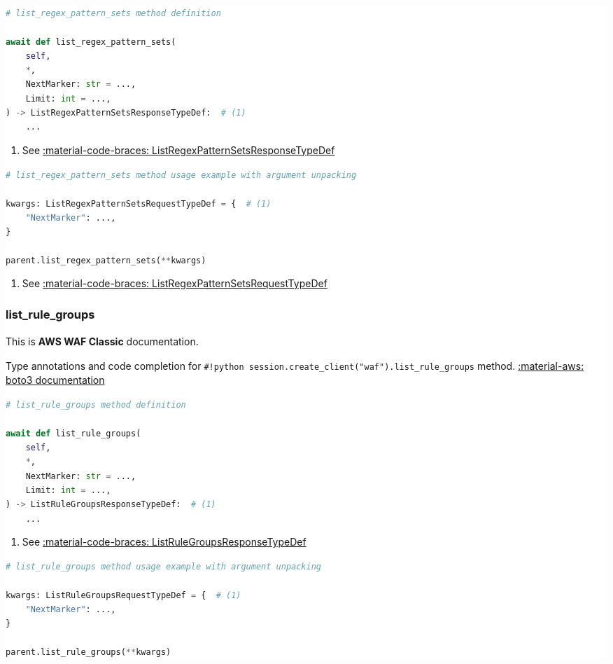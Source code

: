 ```python
# list_regex_pattern_sets method definition

await def list_regex_pattern_sets(
    self,
    *,
    NextMarker: str = ...,
    Limit: int = ...,
) -> ListRegexPatternSetsResponseTypeDef:  # (1)
    ...
```

1. See [:material-code-braces: ListRegexPatternSetsResponseTypeDef](./type_defs.md#listregexpatternsetsresponsetypedef)


```python
# list_regex_pattern_sets method usage example with argument unpacking

kwargs: ListRegexPatternSetsRequestTypeDef = {  # (1)
    "NextMarker": ...,
}

parent.list_regex_pattern_sets(**kwargs)
```

1. See [:material-code-braces: ListRegexPatternSetsRequestTypeDef](./type_defs.md#listregexpatternsetsrequesttypedef)

### list\_rule\_groups

This is <b>AWS WAF Classic</b> documentation.

Type annotations and code completion for `#!python session.create_client("waf").list_rule_groups` method.
[:material-aws: boto3 documentation](https://boto3.amazonaws.com/v1/documentation/api/latest/reference/services/waf/client/list_rule_groups.html)

```python
# list_rule_groups method definition

await def list_rule_groups(
    self,
    *,
    NextMarker: str = ...,
    Limit: int = ...,
) -> ListRuleGroupsResponseTypeDef:  # (1)
    ...
```

1. See [:material-code-braces: ListRuleGroupsResponseTypeDef](./type_defs.md#listrulegroupsresponsetypedef)


```python
# list_rule_groups method usage example with argument unpacking

kwargs: ListRuleGroupsRequestTypeDef = {  # (1)
    "NextMarker": ...,
}

parent.list_rule_groups(**kwargs)
```
